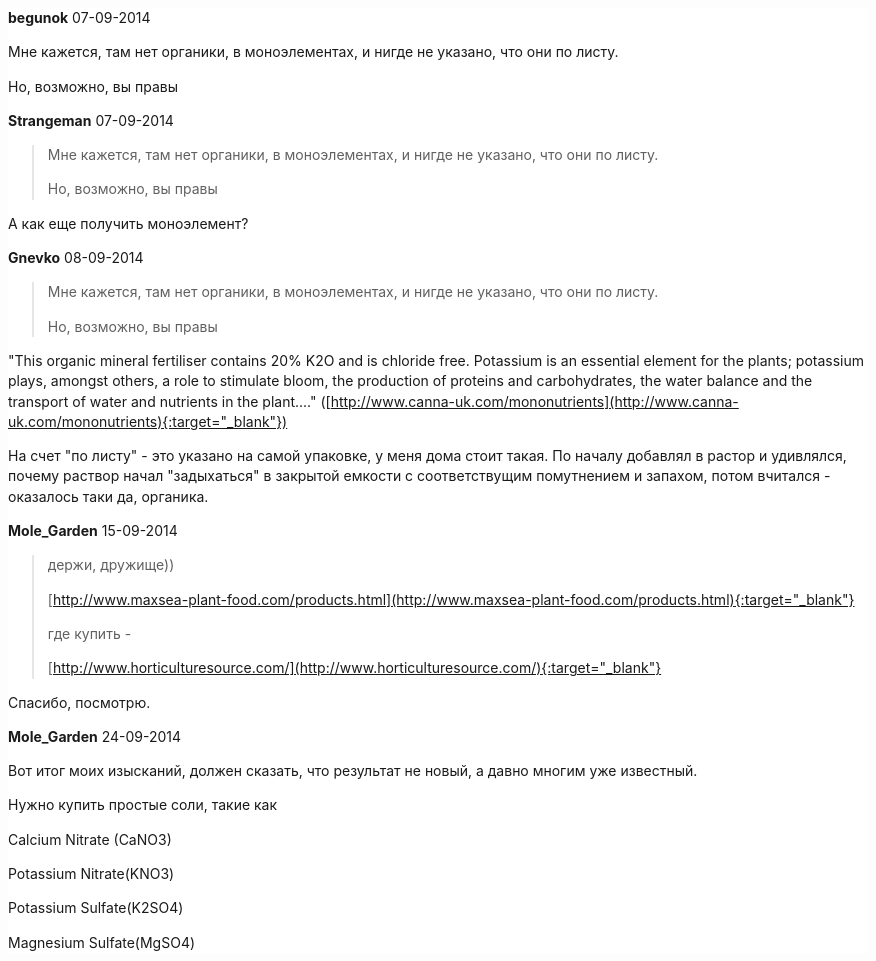 
**begunok** 07-09-2014

Мне кажется, там нет органики, в моноэлементах, и нигде не указано, что они по листу.

Но, возможно, вы правы


**Strangeman** 07-09-2014

> Мне кажется, там нет органики, в моноэлементах, и нигде не указано, что они по листу.
> 
> Но, возможно, вы правы

А как еще получить моноэлемент?


**Gnevko** 08-09-2014

> Мне кажется, там нет органики, в моноэлементах, и нигде не указано, что они по листу.
> 
> Но, возможно, вы правы

"This organic mineral fertiliser contains 20% K2O and is chloride free. Potassium is an essential element for the plants; potassium plays, amongst others, a role to stimulate bloom, the production of proteins and carbohydrates, the water balance and the transport of water and nutrients in the plant...." ([http://www.canna-uk.com/mononutrients](http://www.canna-uk.com/mononutrients){:target="_blank"})

На счет "по листу" - это указано на самой упаковке, у меня дома стоит такая. По началу добавлял в растор и удивлялся, почему раствор начал "задыхаться" в закрытой емкости с соответствущим помутнением и запахом, потом вчитался - оказалось таки да, органика.


**Mole_Garden** 15-09-2014

> держи, дружище))
> 
> [http://www.maxsea-plant-food.com/products.html](http://www.maxsea-plant-food.com/products.html){:target="_blank"}
> 
> где купить - 
> 
> [http://www.horticulturesource.com/](http://www.horticulturesource.com/){:target="_blank"}

Спасибо, посмотрю. 


**Mole_Garden** 24-09-2014

Вот итог моих изысканий, должен сказать, что результат не новый, а давно многим уже известный.

Нужно купить простые соли, такие как 

Calcium Nitrate (CaNO3)

Potassium Nitrate(KNO3)

Potassium Sulfate(K2SO4)

Magnesium Sulfate(MgSO4)

